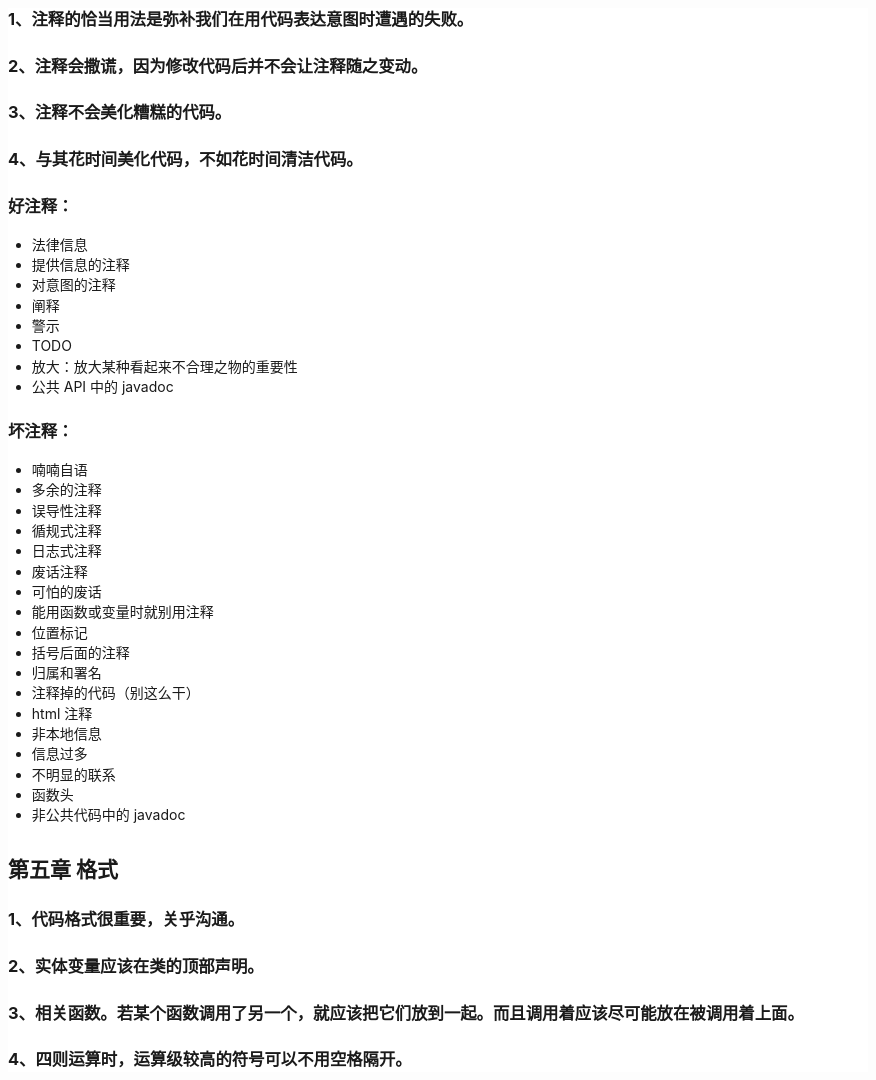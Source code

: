 ### 1、注释的恰当用法是弥补我们在用代码表达意图时遭遇的失败。

### 2、注释会撒谎，因为修改代码后并不会让注释随之变动。

### 3、注释不会美化糟糕的代码。

### 4、与其花时间美化代码，不如花时间清洁代码。

### 好注释：

* 法律信息
* 提供信息的注释
* 对意图的注释
* 阐释
* 警示
* TODO
* 放大：放大某种看起来不合理之物的重要性
* 公共 API 中的 javadoc

### 坏注释：

* 喃喃自语
* 多余的注释
* 误导性注释
* 循规式注释
* 日志式注释
* 废话注释
* 可怕的废话
* 能用函数或变量时就别用注释
* 位置标记
* 括号后面的注释
* 归属和署名
* 注释掉的代码（别这么干）
* html 注释
* 非本地信息
* 信息过多
* 不明显的联系
* 函数头
* 非公共代码中的 javadoc

## 第五章 格式

### 1、代码格式很重要，关乎沟通。

### 2、实体变量应该在类的顶部声明。

### 3、相关函数。若某个函数调用了另一个，就应该把它们放到一起。而且调用着应该尽可能放在被调用着上面。

### 4、四则运算时，运算级较高的符号可以不用空格隔开。
